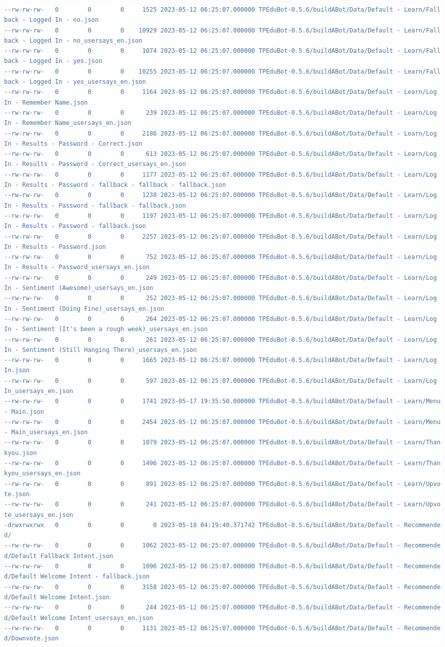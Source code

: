 ```diff
--rw-rw-rw-   0        0        0     1525 2023-05-12 06:25:07.000000 TPEduBot-0.5.6/buildABot/Data/Default - Learn/Fallback - Logged In - no.json
--rw-rw-rw-   0        0        0    10929 2023-05-12 06:25:07.000000 TPEduBot-0.5.6/buildABot/Data/Default - Learn/Fallback - Logged In - no_usersays_en.json
--rw-rw-rw-   0        0        0     1074 2023-05-12 06:25:07.000000 TPEduBot-0.5.6/buildABot/Data/Default - Learn/Fallback - Logged In - yes.json
--rw-rw-rw-   0        0        0    10255 2023-05-12 06:25:07.000000 TPEduBot-0.5.6/buildABot/Data/Default - Learn/Fallback - Logged In - yes_usersays_en.json
--rw-rw-rw-   0        0        0     1164 2023-05-12 06:25:07.000000 TPEduBot-0.5.6/buildABot/Data/Default - Learn/Log In - Remember Name.json
--rw-rw-rw-   0        0        0      239 2023-05-12 06:25:07.000000 TPEduBot-0.5.6/buildABot/Data/Default - Learn/Log In - Remember Name_usersays_en.json
--rw-rw-rw-   0        0        0     2186 2023-05-12 06:25:07.000000 TPEduBot-0.5.6/buildABot/Data/Default - Learn/Log In - Results - Password - Correct.json
--rw-rw-rw-   0        0        0      613 2023-05-12 06:25:07.000000 TPEduBot-0.5.6/buildABot/Data/Default - Learn/Log In - Results - Password - Correct_usersays_en.json
--rw-rw-rw-   0        0        0     1177 2023-05-12 06:25:07.000000 TPEduBot-0.5.6/buildABot/Data/Default - Learn/Log In - Results - Password - fallback - fallback - fallback.json
--rw-rw-rw-   0        0        0     1238 2023-05-12 06:25:07.000000 TPEduBot-0.5.6/buildABot/Data/Default - Learn/Log In - Results - Password - fallback - fallback.json
--rw-rw-rw-   0        0        0     1197 2023-05-12 06:25:07.000000 TPEduBot-0.5.6/buildABot/Data/Default - Learn/Log In - Results - Password - fallback.json
--rw-rw-rw-   0        0        0     2257 2023-05-12 06:25:07.000000 TPEduBot-0.5.6/buildABot/Data/Default - Learn/Log In - Results - Password.json
--rw-rw-rw-   0        0        0      752 2023-05-12 06:25:07.000000 TPEduBot-0.5.6/buildABot/Data/Default - Learn/Log In - Results - Password_usersays_en.json
--rw-rw-rw-   0        0        0      249 2023-05-12 06:25:07.000000 TPEduBot-0.5.6/buildABot/Data/Default - Learn/Log In - Sentiment (Awesome)_usersays_en.json
--rw-rw-rw-   0        0        0      252 2023-05-12 06:25:07.000000 TPEduBot-0.5.6/buildABot/Data/Default - Learn/Log In - Sentiment (Doing Fine)_usersays_en.json
--rw-rw-rw-   0        0        0      264 2023-05-12 06:25:07.000000 TPEduBot-0.5.6/buildABot/Data/Default - Learn/Log In - Sentiment (It's been a rough week)_usersays_en.json
--rw-rw-rw-   0        0        0      261 2023-05-12 06:25:07.000000 TPEduBot-0.5.6/buildABot/Data/Default - Learn/Log In - Sentiment (Still Hanging There)_usersays_en.json
--rw-rw-rw-   0        0        0     1665 2023-05-12 06:25:07.000000 TPEduBot-0.5.6/buildABot/Data/Default - Learn/Log In.json
--rw-rw-rw-   0        0        0      597 2023-05-12 06:25:07.000000 TPEduBot-0.5.6/buildABot/Data/Default - Learn/Log In_usersays_en.json
--rw-rw-rw-   0        0        0     1741 2023-05-17 19:35:50.000000 TPEduBot-0.5.6/buildABot/Data/Default - Learn/Menu - Main.json
--rw-rw-rw-   0        0        0     2454 2023-05-12 06:25:07.000000 TPEduBot-0.5.6/buildABot/Data/Default - Learn/Menu - Main_usersays_en.json
--rw-rw-rw-   0        0        0     1079 2023-05-12 06:25:07.000000 TPEduBot-0.5.6/buildABot/Data/Default - Learn/Thankyou.json
--rw-rw-rw-   0        0        0     1496 2023-05-12 06:25:07.000000 TPEduBot-0.5.6/buildABot/Data/Default - Learn/Thankyou_usersays_en.json
--rw-rw-rw-   0        0        0      891 2023-05-12 06:25:07.000000 TPEduBot-0.5.6/buildABot/Data/Default - Learn/Upvote.json
--rw-rw-rw-   0        0        0      241 2023-05-12 06:25:07.000000 TPEduBot-0.5.6/buildABot/Data/Default - Learn/Upvote_usersays_en.json
-drwxrwxrwx   0        0        0        0 2023-05-18 04:19:40.371742 TPEduBot-0.5.6/buildABot/Data/Default - Recommended/
--rw-rw-rw-   0        0        0     1062 2023-05-12 06:25:07.000000 TPEduBot-0.5.6/buildABot/Data/Default - Recommended/Default Fallback Intent.json
--rw-rw-rw-   0        0        0     1096 2023-05-12 06:25:07.000000 TPEduBot-0.5.6/buildABot/Data/Default - Recommended/Default Welcome Intent - fallback.json
--rw-rw-rw-   0        0        0     3158 2023-05-12 06:25:07.000000 TPEduBot-0.5.6/buildABot/Data/Default - Recommended/Default Welcome Intent.json
--rw-rw-rw-   0        0        0      244 2023-05-12 06:25:07.000000 TPEduBot-0.5.6/buildABot/Data/Default - Recommended/Default Welcome Intent_usersays_en.json
--rw-rw-rw-   0        0        0     1131 2023-05-12 06:25:07.000000 TPEduBot-0.5.6/buildABot/Data/Default - Recommended/Downvote.json
```
